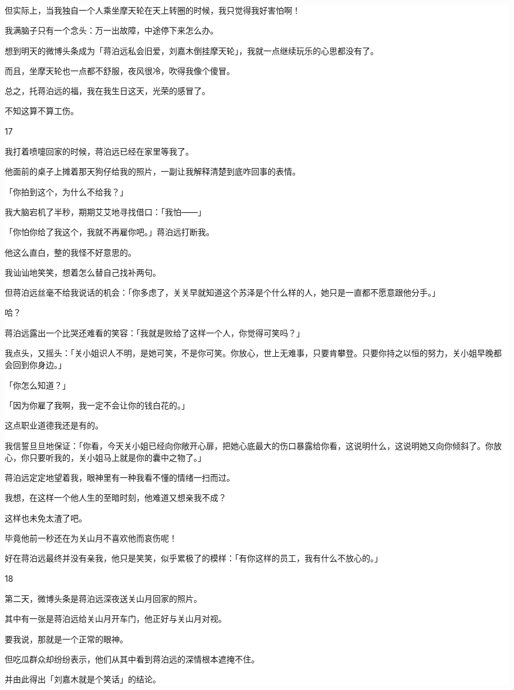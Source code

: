 但实际上，当我独自一个人乘坐摩天轮在天上转圈的时候，我只觉得我好害怕啊！

我满脑子只有一个念头：万一出故障，中途停下来怎么办。

想到明天的微博头条成为「蒋泊远私会旧爱，刘嘉木倒挂摩天轮」，我就一点继续玩乐的心思都没有了。

而且，坐摩天轮也一点都不舒服，夜风很冷，吹得我像个傻冒。

总之，托蒋泊远的福，我在我生日这天，光荣的感冒了。

不知这算不算工伤。

17

我打着喷嚏回家的时候，蒋泊远已经在家里等我了。

他面前的桌子上摊着那天狗仔给我的照片，一副让我解释清楚到底咋回事的表情。

「你拍到这个，为什么不给我？」

我大脑宕机了半秒，期期艾艾地寻找借口：「我怕——」

「你怕你给了我这个，我就不再雇你吧。」蒋泊远打断我。

他这么直白，整的我怪不好意思的。

我讪讪地笑笑，想着怎么替自己找补两句。

但蒋泊远丝毫不给我说话的机会：「你多虑了，关关早就知道这个苏泽是个什么样的人，她只是一直都不愿意跟他分手。」

哈？

蒋泊远露出一个比哭还难看的笑容：「我就是败给了这样一个人，你觉得可笑吗？」

我点头，又摇头：「关小姐识人不明，是她可笑，不是你可笑。你放心，世上无难事，只要肯攀登。只要你持之以恒的努力，关小姐早晚都会回到你身边。」

「你怎么知道？」

「因为你雇了我啊，我一定不会让你的钱白花的。」

这点职业道德我还是有的。

我信誓旦旦地保证：「你看，今天关小姐已经向你敞开心扉，把她心底最大的伤口暴露给你看，这说明什么，这说明她又向你倾斜了。你放心，你只要听我的，关小姐马上就是你的囊中之物了。」

蒋泊远定定地望着我，眼神里有一种我看不懂的情绪一扫而过。

我想，在这样一个他人生的至暗时刻，他难道又想亲我不成？

这样也未免太渣了吧。

毕竟他前一秒还在为关山月不喜欢他而哀伤呢！

好在蒋泊远最终并没有亲我，他只是笑笑，似乎累极了的模样：「有你这样的员工，我有什么不放心的。」

18

第二天，微博头条是蒋泊远深夜送关山月回家的照片。

其中有一张是蒋泊远给关山月开车门，他正好与关山月对视。

要我说，那就是一个正常的眼神。

但吃瓜群众却纷纷表示，他们从其中看到蒋泊远的深情根本遮掩不住。

并由此得出「刘嘉木就是个笑话」的结论。
